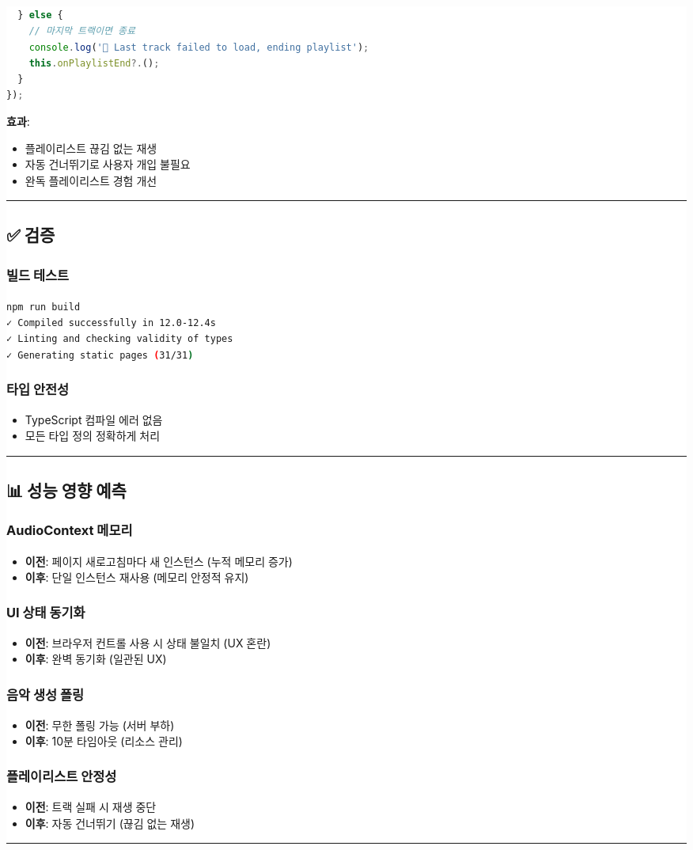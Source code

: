 ```typescript
  } else {
    // 마지막 트랙이면 종료
    console.log('🏁 Last track failed to load, ending playlist');
    this.onPlaylistEnd?.();
  }
});
```

**효과**:
- 플레이리스트 끊김 없는 재생
- 자동 건너뛰기로 사용자 개입 불필요
- 완독 플레이리스트 경험 개선

---

## ✅ 검증

### 빌드 테스트
```bash
npm run build
✓ Compiled successfully in 12.0-12.4s
✓ Linting and checking validity of types
✓ Generating static pages (31/31)
```

### 타입 안전성
- TypeScript 컴파일 에러 없음
- 모든 타입 정의 정확하게 처리

---

## 📊 성능 영향 예측

### AudioContext 메모리
- **이전**: 페이지 새로고침마다 새 인스턴스 (누적 메모리 증가)
- **이후**: 단일 인스턴스 재사용 (메모리 안정적 유지)

### UI 상태 동기화
- **이전**: 브라우저 컨트롤 사용 시 상태 불일치 (UX 혼란)
- **이후**: 완벽 동기화 (일관된 UX)

### 음악 생성 폴링
- **이전**: 무한 폴링 가능 (서버 부하)
- **이후**: 10분 타임아웃 (리소스 관리)

### 플레이리스트 안정성
- **이전**: 트랙 실패 시 재생 중단
- **이후**: 자동 건너뛰기 (끊김 없는 재생)

---